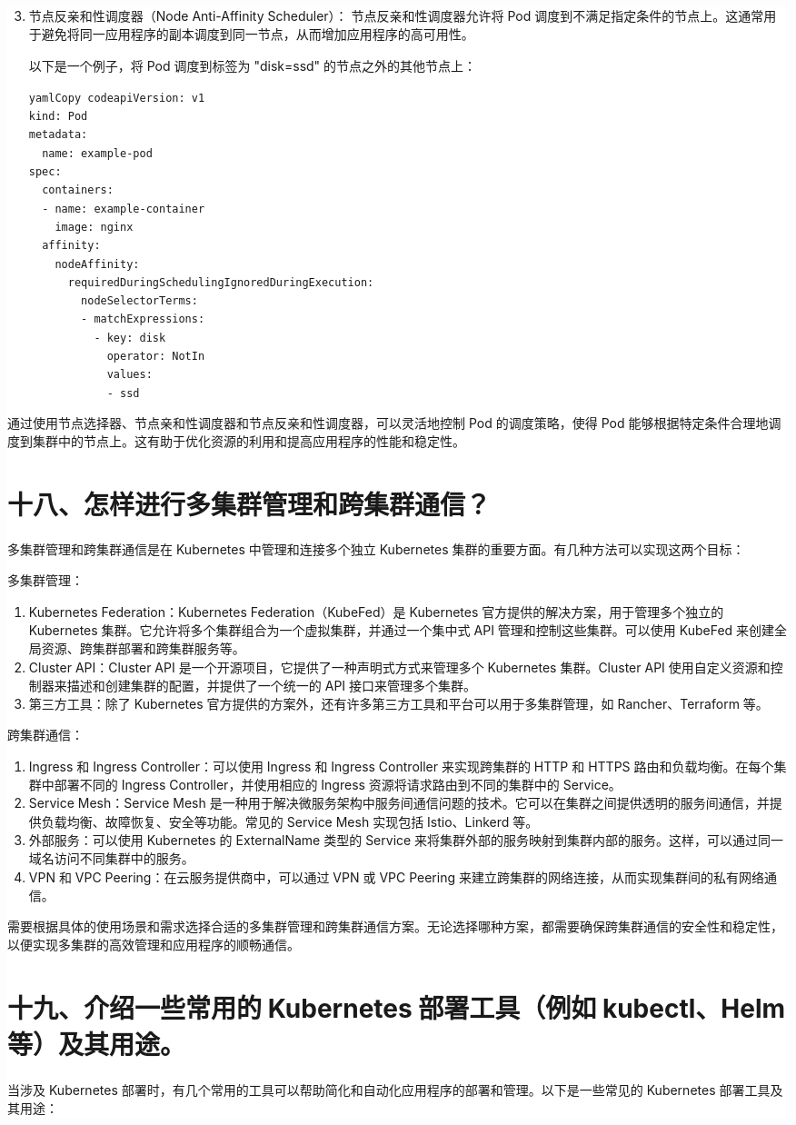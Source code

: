 3. 节点反亲和性调度器（Node Anti-Affinity Scheduler）： 节点反亲和性调度器允许将 Pod 调度到不满足指定条件的节点上。这通常用于避免将同一应用程序的副本调度到同一节点，从而增加应用程序的高可用性。

   以下是一个例子，将 Pod 调度到标签为 "disk=ssd" 的节点之外的其他节点上：

   ```
   yamlCopy codeapiVersion: v1
   kind: Pod
   metadata:
     name: example-pod
   spec:
     containers:
     - name: example-container
       image: nginx
     affinity:
       nodeAffinity:
         requiredDuringSchedulingIgnoredDuringExecution:
           nodeSelectorTerms:
           - matchExpressions:
             - key: disk
               operator: NotIn
               values:
               - ssd
   ```

通过使用节点选择器、节点亲和性调度器和节点反亲和性调度器，可以灵活地控制 Pod 的调度策略，使得 Pod 能够根据特定条件合理地调度到集群中的节点上。这有助于优化资源的利用和提高应用程序的性能和稳定性。

# 十八、怎样进行多集群管理和跨集群通信？

多集群管理和跨集群通信是在 Kubernetes 中管理和连接多个独立 Kubernetes 集群的重要方面。有几种方法可以实现这两个目标：

多集群管理：

1. Kubernetes Federation：Kubernetes Federation（KubeFed）是 Kubernetes 官方提供的解决方案，用于管理多个独立的 Kubernetes 集群。它允许将多个集群组合为一个虚拟集群，并通过一个集中式 API 管理和控制这些集群。可以使用 KubeFed 来创建全局资源、跨集群部署和跨集群服务等。
2. Cluster API：Cluster API 是一个开源项目，它提供了一种声明式方式来管理多个 Kubernetes 集群。Cluster API 使用自定义资源和控制器来描述和创建集群的配置，并提供了一个统一的 API 接口来管理多个集群。
3. 第三方工具：除了 Kubernetes 官方提供的方案外，还有许多第三方工具和平台可以用于多集群管理，如 Rancher、Terraform 等。

跨集群通信：

1. Ingress 和 Ingress Controller：可以使用 Ingress 和 Ingress Controller 来实现跨集群的 HTTP 和 HTTPS 路由和负载均衡。在每个集群中部署不同的 Ingress Controller，并使用相应的 Ingress 资源将请求路由到不同的集群中的 Service。
2. Service Mesh：Service Mesh 是一种用于解决微服务架构中服务间通信问题的技术。它可以在集群之间提供透明的服务间通信，并提供负载均衡、故障恢复、安全等功能。常见的 Service Mesh 实现包括 Istio、Linkerd 等。
3. 外部服务：可以使用 Kubernetes 的 ExternalName 类型的 Service 来将集群外部的服务映射到集群内部的服务。这样，可以通过同一域名访问不同集群中的服务。
4. VPN 和 VPC Peering：在云服务提供商中，可以通过 VPN 或 VPC Peering 来建立跨集群的网络连接，从而实现集群间的私有网络通信。

需要根据具体的使用场景和需求选择合适的多集群管理和跨集群通信方案。无论选择哪种方案，都需要确保跨集群通信的安全性和稳定性，以便实现多集群的高效管理和应用程序的顺畅通信。

# 十九、介绍一些常用的 Kubernetes 部署工具（例如 kubectl、Helm 等）及其用途。

当涉及 Kubernetes 部署时，有几个常用的工具可以帮助简化和自动化应用程序的部署和管理。以下是一些常见的 Kubernetes 部署工具及其用途：
